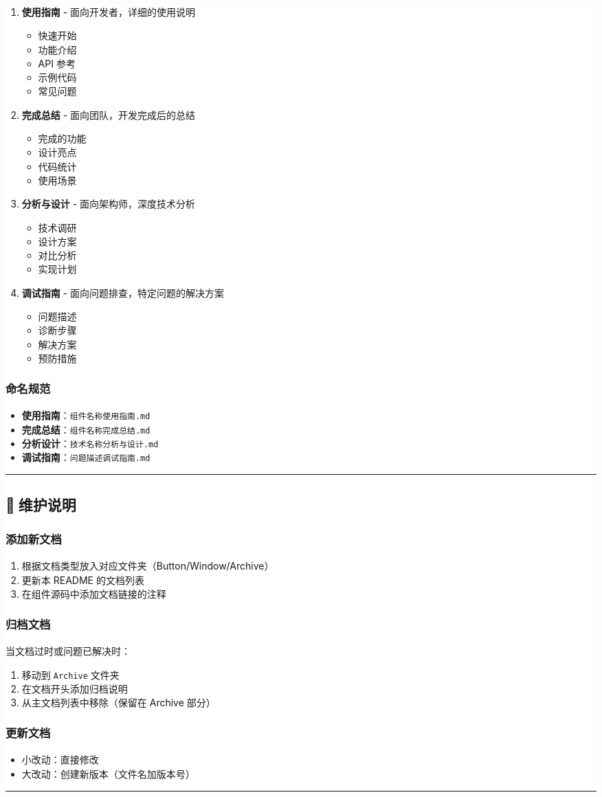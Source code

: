 1. **使用指南** - 面向开发者，详细的使用说明
   - 快速开始
   - 功能介绍
   - API 参考
   - 示例代码
   - 常见问题

2. **完成总结** - 面向团队，开发完成后的总结
   - 完成的功能
   - 设计亮点
   - 代码统计
   - 使用场景

3. **分析与设计** - 面向架构师，深度技术分析
   - 技术调研
   - 设计方案
   - 对比分析
   - 实现计划

4. **调试指南** - 面向问题排查，特定问题的解决方案
   - 问题描述
   - 诊断步骤
   - 解决方案
   - 预防措施

### 命名规范

- **使用指南**：`组件名称使用指南.md`
- **完成总结**：`组件名称完成总结.md`
- **分析设计**：`技术名称分析与设计.md`
- **调试指南**：`问题描述调试指南.md`

---

## 🔧 维护说明

### 添加新文档
1. 根据文档类型放入对应文件夹（Button/Window/Archive）
2. 更新本 README 的文档列表
3. 在组件源码中添加文档链接的注释

### 归档文档
当文档过时或问题已解决时：
1. 移动到 `Archive` 文件夹
2. 在文档开头添加归档说明
3. 从主文档列表中移除（保留在 Archive 部分）

### 更新文档
- 小改动：直接修改
- 大改动：创建新版本（文件名加版本号）

---
